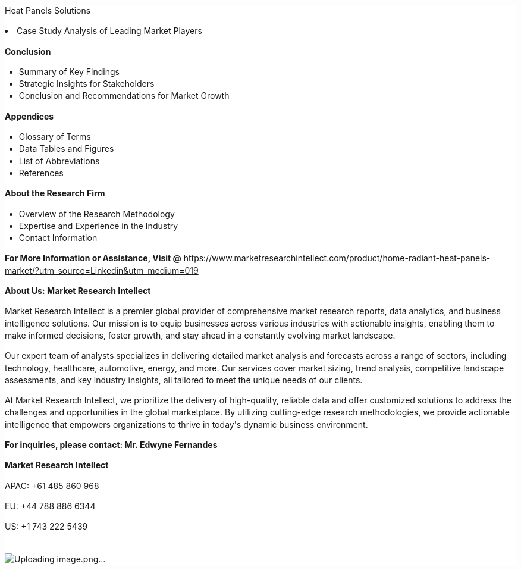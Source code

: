 Heat Panels Solutions</li><li>Case Study Analysis of Leading Market Players</li></ul><p><strong>Conclusion</strong></p><ul><li>Summary of Key Findings</li><li>Strategic Insights for Stakeholders</li><li>Conclusion and Recommendations for Market Growth</li></ul><p><strong>Appendices</strong></p><ul><li>Glossary of Terms</li><li>Data Tables and Figures</li><li>List of Abbreviations</li><li>References</li></ul><p><strong>About the Research Firm</strong></p><ul><li>Overview of the Research Methodology</li><li>Expertise and Experience in the Industry</li><li>Contact Information</li></ul></div><div class="article-main__content" data-test-id="publishing-text-block"><p><span class="font-[700]"><strong>For More Information or Assistance, Visit @</strong>&nbsp;<a href="https://www.marketresearchintellect.com/product/home-radiant-heat-panels-market/?utm_source=Linkedin&utm_medium=019">https://www.marketresearchintellect.com/product/home-radiant-heat-panels-market/?utm_source=Linkedin&utm_medium=019</a></span></p><p><strong>About Us: Market Research Intellect</strong></p><p>Market Research Intellect is a premier global provider of comprehensive market research reports, data analytics, and business intelligence solutions. Our mission is to equip businesses across various industries with actionable insights, enabling them to make informed decisions, foster growth, and stay ahead in a constantly evolving market landscape.</p><p>Our expert team of analysts specializes in delivering detailed market analysis and forecasts across a range of sectors, including technology, healthcare, automotive, energy, and more. Our services cover market sizing, trend analysis, competitive landscape assessments, and key industry insights, all tailored to meet the unique needs of our clients.</p><p>At Market Research Intellect, we prioritize the delivery of high-quality, reliable data and offer customized solutions to address the challenges and opportunities in the global marketplace. By utilizing cutting-edge research methodologies, we provide actionable intelligence that empowers organizations to thrive in today's dynamic business environment.</p><p><strong>For inquiries, please contact: Mr. Edwyne Fernandes</strong></p><p><strong>Market Research Intellect</strong></p><p>APAC: +61 485 860 968</p><p>EU: +44 788 886 6344</p><p>US: +1 743 222 5439</p></div><div class="article-main__content" data-test-id="publishing-text-block">&nbsp;</div>
![Uploading image.png…]()
